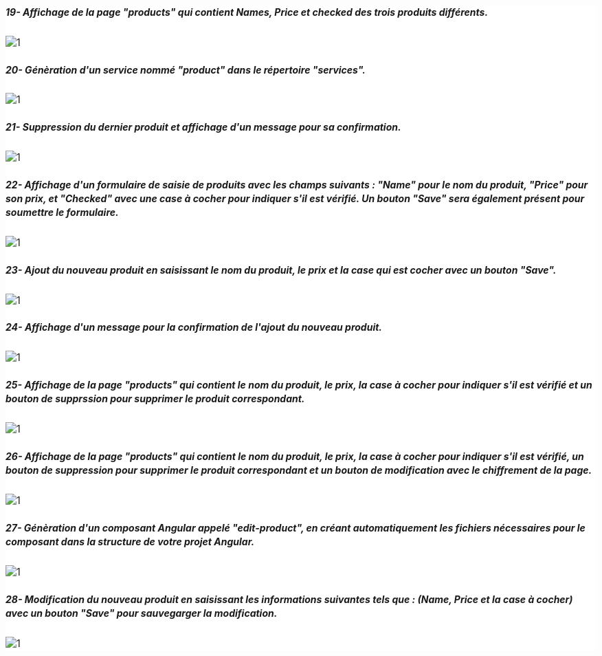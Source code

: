 <h5>19- Affichage de la page "products" qui contient Names, Price et checked des trois produits différents.</h5>
<img width="836" alt="1" src="https://github.com/hajarhoumadi/enset-app/assets/110836199/0961552e-92cf-47b5-bfb8-85ca1c7eb203">
<h5>20- Génèration d'un service nommé "product" dans le répertoire "services". </h5>
<img width="836" alt="1" src="https://github.com/hajarhoumadi/enset-app/assets/110836199/d6ffbfc9-b12b-44d2-9aca-f6beeeb1db43">
<h5>21- Suppression du dernier produit et affichage d'un message pour sa confirmation.</h5>
<img width="836" alt="1" src="https://github.com/hajarhoumadi/enset-app/assets/110836199/152ff366-53cd-415a-82b3-257899682037">
<h5>22- Affichage d'un formulaire de saisie de produits avec les champs suivants : "Name" pour le nom du produit, "Price" pour son prix, et "Checked" avec une case à cocher pour indiquer s'il est vérifié. Un bouton "Save" sera également présent pour soumettre le formulaire.</h5>
<img width="836" alt="1" src="https://github.com/hajarhoumadi/enset-app/assets/110836199/6daead2a-3094-4b09-8424-9cbb2f6a1562">
<h5>23- Ajout du nouveau produit en saisissant le nom du produit, le prix et la case qui est cocher avec un bouton "Save".</h5>
<img width="836" alt="1" src="https://github.com/hajarhoumadi/enset-app/assets/110836199/d6d5d9a1-4b62-4083-8004-5aef33268cef">
<h5>24- Affichage d'un message pour la confirmation de l'ajout du nouveau produit.</h5>
<img width="836" alt="1" src="https://github.com/hajarhoumadi/enset-app/assets/110836199/037a8111-0843-4ee1-bde9-3d2dbf4884f6">
<h5>25- Affichage de la page "products" qui contient le nom du produit, le prix, la case à cocher pour indiquer s'il est vérifié et un bouton de supprssion pour supprimer le produit correspondant.</h5>
<img width="836" alt="1" src="https://github.com/hajarhoumadi/enset-app/assets/110836199/1ec7f7ee-eeba-47ba-ba33-775ccf91c73c">
<h5>26- Affichage de la page "products" qui contient le nom du produit, le prix, la case à cocher pour indiquer s'il est vérifié, un bouton de suppression pour supprimer le produit correspondant et un bouton de modification avec le chiffrement de la page.</h5>
<img width="836" alt="1" src="https://github.com/hajarhoumadi/enset-app/assets/110836199/6a183b75-2f8d-4f04-a2cc-244d85f39871">
<h5>27- Génèration d'un composant Angular appelé "edit-product", en créant automatiquement les fichiers nécessaires pour le composant dans la structure de votre projet Angular.</h5>
<img width="836" alt="1" src="https://github.com/hajarhoumadi/enset-app/assets/110836199/8da8301e-cbfc-4f03-b642-7f0c036fb90f">
<h5>28- Modification du nouveau produit en saisissant les informations suivantes tels que : (Name, Price et la case à cocher) avec un bouton "Save" pour sauvegarger la modification.</h5>
<img width="836" alt="1" src="https://github.com/hajarhoumadi/enset-app/assets/110836199/2275b096-8a7d-490f-a4f0-45594340163a">
